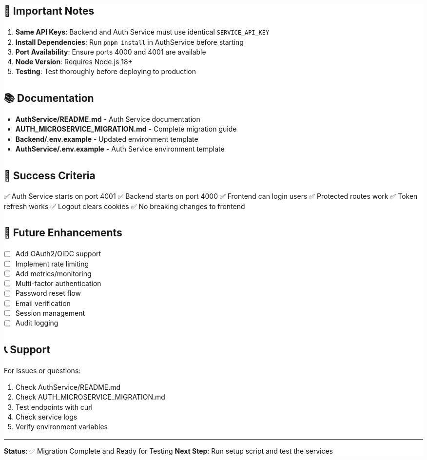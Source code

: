 ## 🚨 Important Notes

1. **Same API Keys**: Backend and Auth Service must use identical `SERVICE_API_KEY`
2. **Install Dependencies**: Run `pnpm install` in AuthService before starting
3. **Port Availability**: Ensure ports 4000 and 4001 are available
4. **Node Version**: Requires Node.js 18+
5. **Testing**: Test thoroughly before deploying to production

## 📚 Documentation

- **AuthService/README.md** - Auth Service documentation
- **AUTH_MICROSERVICE_MIGRATION.md** - Complete migration guide
- **Backend/.env.example** - Updated environment template
- **AuthService/.env.example** - Auth Service environment template

## 🎉 Success Criteria

✅ Auth Service starts on port 4001
✅ Backend starts on port 4000
✅ Frontend can login users
✅ Protected routes work
✅ Token refresh works
✅ Logout clears cookies
✅ No breaking changes to frontend

## 🔮 Future Enhancements

- [ ] Add OAuth2/OIDC support
- [ ] Implement rate limiting
- [ ] Add metrics/monitoring
- [ ] Multi-factor authentication
- [ ] Password reset flow
- [ ] Email verification
- [ ] Session management
- [ ] Audit logging

## 📞 Support

For issues or questions:
1. Check AuthService/README.md
2. Check AUTH_MICROSERVICE_MIGRATION.md
3. Test endpoints with curl
4. Check service logs
5. Verify environment variables

---

**Status**: ✅ Migration Complete and Ready for Testing
**Next Step**: Run setup script and test the services
